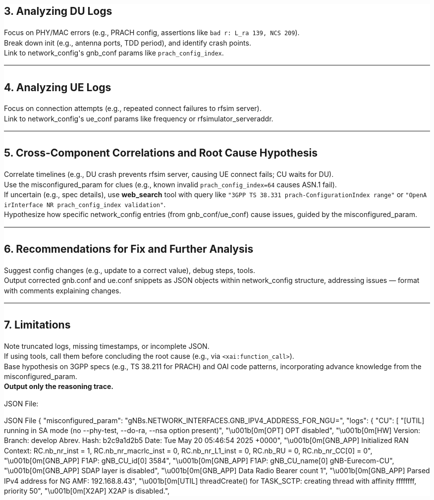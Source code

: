 ## 3. Analyzing DU Logs  
Focus on PHY/MAC errors (e.g., PRACH config, assertions like `bad r: L_ra 139, NCS 209`).  
Break down init (e.g., antenna ports, TDD period), and identify crash points.  
Link to network_config's gnb_conf params like `prach_config_index`.

---

## 4. Analyzing UE Logs  
Focus on connection attempts (e.g., repeated connect failures to rfsim server).  
Link to network_config's ue_conf params like frequency or rfsimulator_serveraddr.

---

## 5. Cross-Component Correlations and Root Cause Hypothesis  
Correlate timelines (e.g., DU crash prevents rfsim server, causing UE connect fails; CU waits for DU).  
Use the misconfigured_param for clues (e.g., known invalid `prach_config_index=64` causes ASN.1 fail).  
If uncertain (e.g., spec details), use **web_search** tool with query like `"3GPP TS 38.331 prach-ConfigurationIndex range"` or `"OpenAirInterface NR prach_config_index validation"`.  
Hypothesize how specific network_config entries (from gnb_conf/ue_conf) cause issues, guided by the misconfigured_param.

---

## 6. Recommendations for Fix and Further Analysis  
Suggest config changes (e.g., update to a correct value), debug steps, tools.  
Output corrected gnb.conf and ue.conf snippets as JSON objects within network_config structure, addressing issues — format with comments explaining changes.

---

## 7. Limitations  
Note truncated logs, missing timestamps, or incomplete JSON.  
If using tools, call them before concluding the root cause (e.g., via `<xai:function_call>`).  
Base hypothesis on 3GPP specs (e.g., TS 38.211 for PRACH) and OAI code patterns, incorporating advance knowledge from the misconfigured_param.  
**Output only the reasoning trace.**

JSON File:

JSON File
{
  "misconfigured_param": "gNBs.NETWORK_INTERFACES.GNB_IPV4_ADDRESS_FOR_NGU=",
  "logs": {
    "CU": [
      "[UTIL]   running in SA mode (no --phy-test, --do-ra, --nsa option present)",
      "\u001b[0m[OPT]   OPT disabled",
      "\u001b[0m[HW]   Version: Branch: develop Abrev. Hash: b2c9a1d2b5 Date: Tue May 20 05:46:54 2025 +0000",
      "\u001b[0m[GNB_APP]   Initialized RAN Context: RC.nb_nr_inst = 1, RC.nb_nr_macrlc_inst = 0, RC.nb_nr_L1_inst = 0, RC.nb_RU = 0, RC.nb_nr_CC[0] = 0",
      "\u001b[0m[GNB_APP]   F1AP: gNB_CU_id[0] 3584",
      "\u001b[0m[GNB_APP]   F1AP: gNB_CU_name[0] gNB-Eurecom-CU",
      "\u001b[0m[GNB_APP]   SDAP layer is disabled",
      "\u001b[0m[GNB_APP]   Data Radio Bearer count 1",
      "\u001b[0m[GNB_APP]   Parsed IPv4 address for NG AMF: 192.168.8.43",
      "\u001b[0m[UTIL]   threadCreate() for TASK_SCTP: creating thread with affinity ffffffff, priority 50",
      "\u001b[0m[X2AP]   X2AP is disabled.",